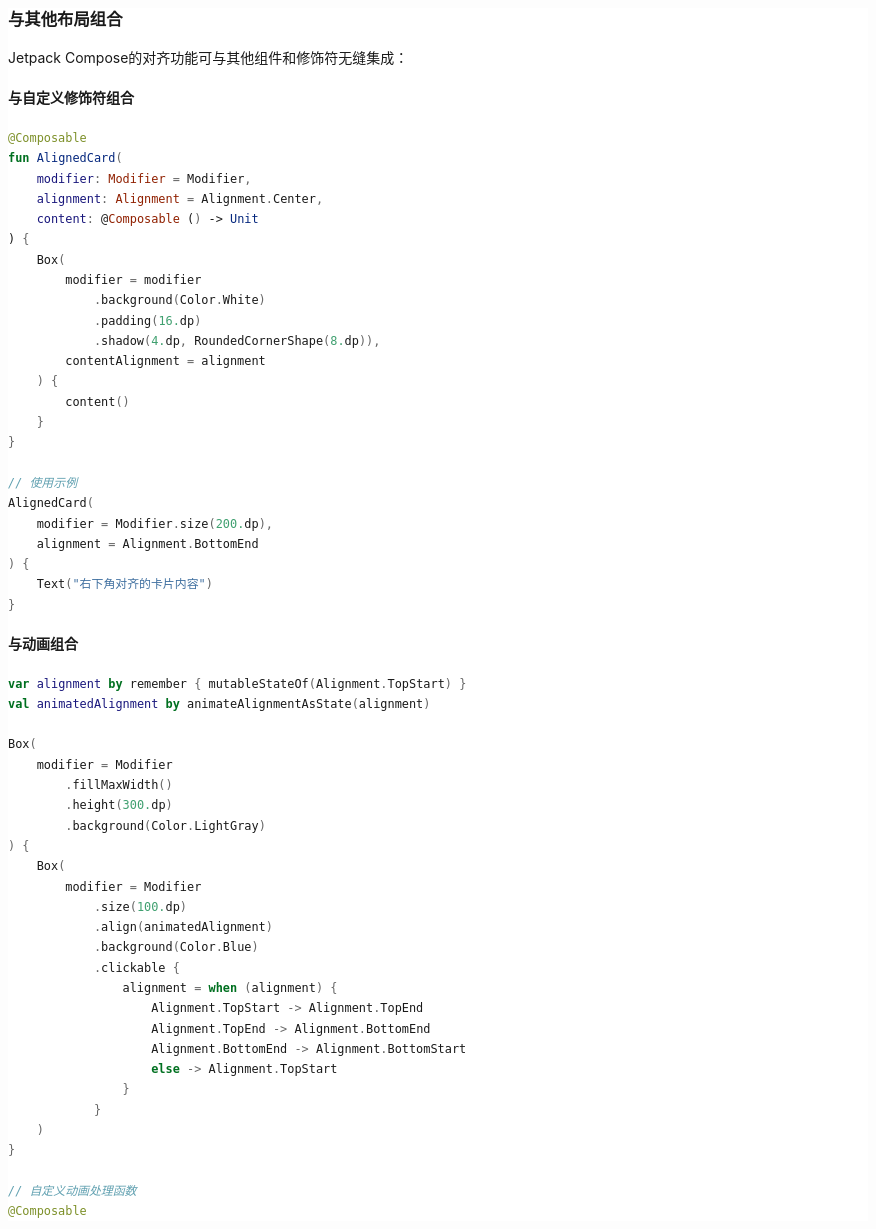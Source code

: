 ```kotlin
```

### 与其他布局组合

Jetpack Compose的对齐功能可与其他组件和修饰符无缝集成：

#### 与自定义修饰符组合

```kotlin
@Composable
fun AlignedCard(
    modifier: Modifier = Modifier,
    alignment: Alignment = Alignment.Center,
    content: @Composable () -> Unit
) {
    Box(
        modifier = modifier
            .background(Color.White)
            .padding(16.dp)
            .shadow(4.dp, RoundedCornerShape(8.dp)),
        contentAlignment = alignment
    ) {
        content()
    }
}

// 使用示例
AlignedCard(
    modifier = Modifier.size(200.dp),
    alignment = Alignment.BottomEnd
) {
    Text("右下角对齐的卡片内容")
}
```

#### 与动画组合

```kotlin
var alignment by remember { mutableStateOf(Alignment.TopStart) }
val animatedAlignment by animateAlignmentAsState(alignment)

Box(
    modifier = Modifier
        .fillMaxWidth()
        .height(300.dp)
        .background(Color.LightGray)
) {
    Box(
        modifier = Modifier
            .size(100.dp)
            .align(animatedAlignment)
            .background(Color.Blue)
            .clickable {
                alignment = when (alignment) {
                    Alignment.TopStart -> Alignment.TopEnd
                    Alignment.TopEnd -> Alignment.BottomEnd
                    Alignment.BottomEnd -> Alignment.BottomStart
                    else -> Alignment.TopStart
                }
            }
    )
}

// 自定义动画处理函数
@Composable
```